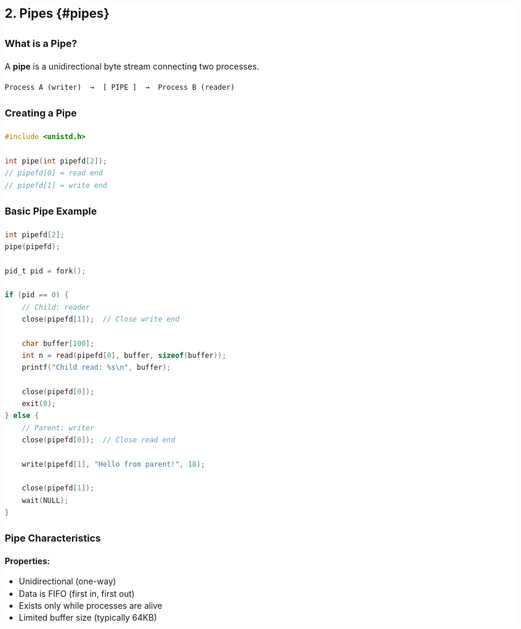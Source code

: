 
## 2. Pipes {#pipes}

### What is a Pipe?

A **pipe** is a unidirectional byte stream connecting two processes.

```
Process A (writer)  →  [ PIPE ]  →  Process B (reader)
```

### Creating a Pipe

```c
#include <unistd.h>

int pipe(int pipefd[2]);
// pipefd[0] = read end
// pipefd[1] = write end
```

### Basic Pipe Example

```c
int pipefd[2];
pipe(pipefd);

pid_t pid = fork();

if (pid == 0) {
    // Child: reader
    close(pipefd[1]);  // Close write end
    
    char buffer[100];
    int n = read(pipefd[0], buffer, sizeof(buffer));
    printf("Child read: %s\n", buffer);
    
    close(pipefd[0]);
    exit(0);
} else {
    // Parent: writer
    close(pipefd[0]);  // Close read end
    
    write(pipefd[1], "Hello from parent!", 18);
    
    close(pipefd[1]);
    wait(NULL);
}
```

### Pipe Characteristics

**Properties:**
- Unidirectional (one-way)
- Data is FIFO (first in, first out)
- Exists only while processes are alive
- Limited buffer size (typically 64KB)
